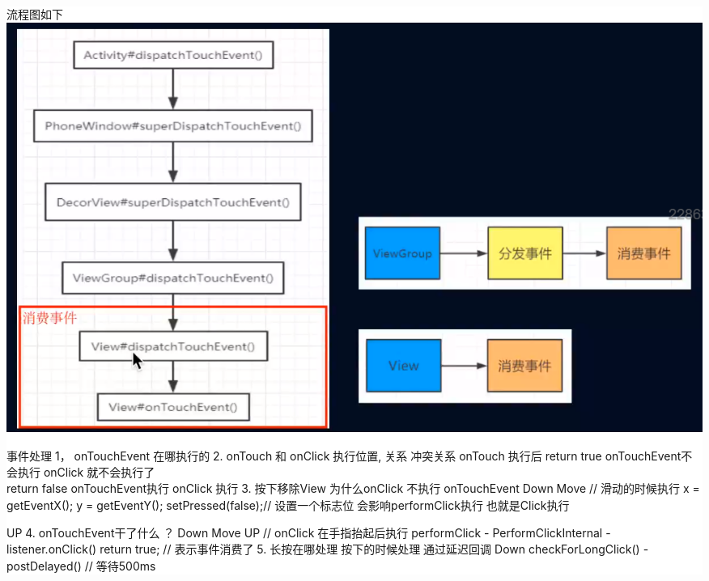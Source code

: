 流程图如下
![事件处理](Image/img_13.png)


事件处理
1， onTouchEvent 在哪执行的
2. onTouch 和 onClick 执行位置, 关系
    冲突关系 onTouch 执行后 return true onTouchEvent不会执行  onClick 就不会执行了  
            return false onTouchEvent执行 onClick 执行 
3. 按下移除View 为什么onClick 不执行
   onTouchEvent
   Down
   Move // 滑动的时候执行
        x = getEventX();
        y = getEventY();
        setPressed(false);// 设置一个标志位 会影响performClick执行 也就是Click执行
        
   UP
4. onTouchEvent干了什么 ？
    Down
    Move
    UP // onClick 在手指抬起后执行
      performClick - PerformClickInternal - listener.onClick() return true; // 表示事件消费了
5. 长按在哪处理
    按下的时候处理 通过延迟回调
    Down  checkForLongClick() - postDelayed() // 等待500ms
